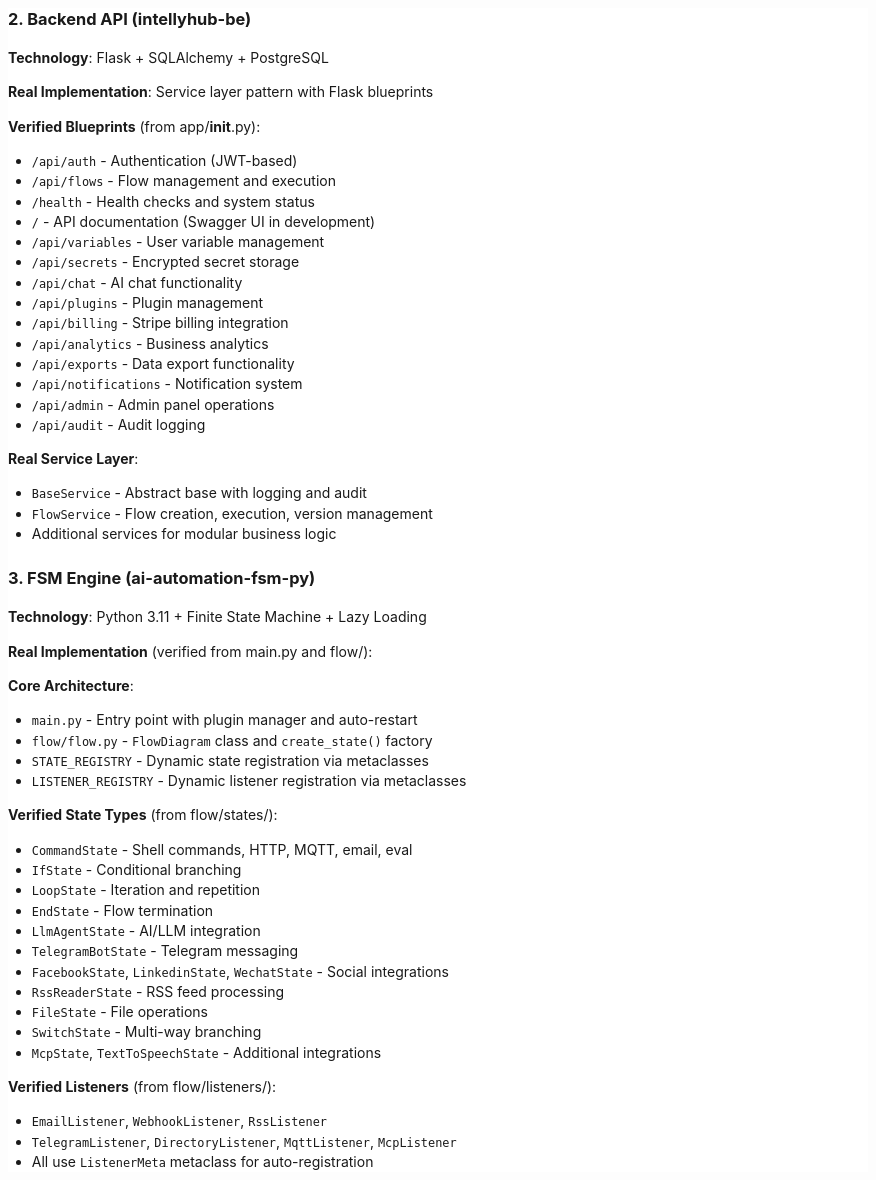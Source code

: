 ### 2. Backend API (intellyhub-be)
**Technology**: Flask + SQLAlchemy + PostgreSQL

**Real Implementation**: Service layer pattern with Flask blueprints

**Verified Blueprints** (from app/__init__.py):
- `/api/auth` - Authentication (JWT-based)
- `/api/flows` - Flow management and execution
- `/health` - Health checks and system status
- `/` - API documentation (Swagger UI in development)
- `/api/variables` - User variable management
- `/api/secrets` - Encrypted secret storage
- `/api/chat` - AI chat functionality
- `/api/plugins` - Plugin management
- `/api/billing` - Stripe billing integration
- `/api/analytics` - Business analytics
- `/api/exports` - Data export functionality
- `/api/notifications` - Notification system
- `/api/admin` - Admin panel operations
- `/api/audit` - Audit logging

**Real Service Layer**:
- `BaseService` - Abstract base with logging and audit
- `FlowService` - Flow creation, execution, version management
- Additional services for modular business logic

### 3. FSM Engine (ai-automation-fsm-py)
**Technology**: Python 3.11 + Finite State Machine + Lazy Loading

**Real Implementation** (verified from main.py and flow/):

**Core Architecture**:
- `main.py` - Entry point with plugin manager and auto-restart
- `flow/flow.py` - `FlowDiagram` class and `create_state()` factory
- `STATE_REGISTRY` - Dynamic state registration via metaclasses
- `LISTENER_REGISTRY` - Dynamic listener registration via metaclasses

**Verified State Types** (from flow/states/):
- `CommandState` - Shell commands, HTTP, MQTT, email, eval
- `IfState` - Conditional branching
- `LoopState` - Iteration and repetition  
- `EndState` - Flow termination
- `LlmAgentState` - AI/LLM integration
- `TelegramBotState` - Telegram messaging
- `FacebookState`, `LinkedinState`, `WechatState` - Social integrations
- `RssReaderState` - RSS feed processing
- `FileState` - File operations
- `SwitchState` - Multi-way branching
- `McpState`, `TextToSpeechState` - Additional integrations

**Verified Listeners** (from flow/listeners/):
- `EmailListener`, `WebhookListener`, `RssListener`
- `TelegramListener`, `DirectoryListener`, `MqttListener`, `McpListener`
- All use `ListenerMeta` metaclass for auto-registration
